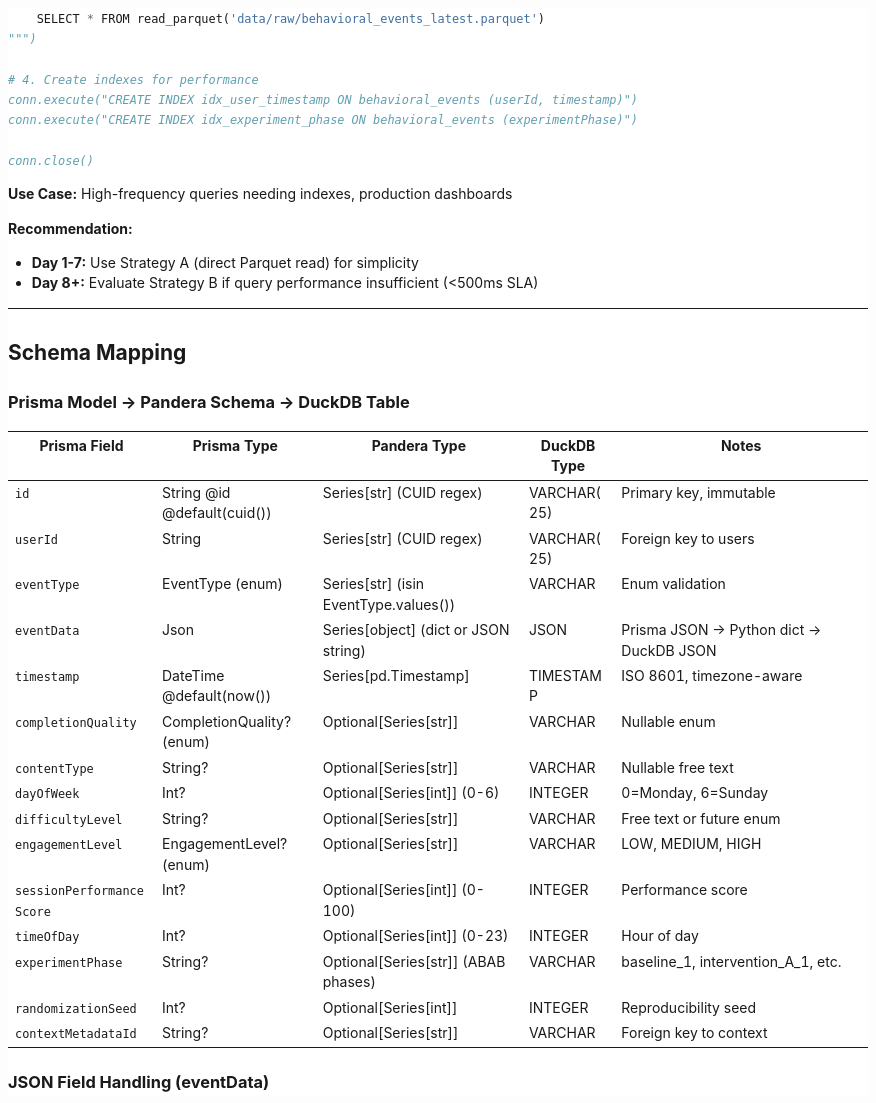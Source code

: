 ```python
    SELECT * FROM read_parquet('data/raw/behavioral_events_latest.parquet')
""")

# 4. Create indexes for performance
conn.execute("CREATE INDEX idx_user_timestamp ON behavioral_events (userId, timestamp)")
conn.execute("CREATE INDEX idx_experiment_phase ON behavioral_events (experimentPhase)")

conn.close()
```

**Use Case:** High-frequency queries needing indexes, production dashboards

**Recommendation:**
- **Day 1-7:** Use Strategy A (direct Parquet read) for simplicity
- **Day 8+:** Evaluate Strategy B if query performance insufficient (<500ms SLA)

---

## Schema Mapping

### Prisma Model → Pandera Schema → DuckDB Table

| Prisma Field | Prisma Type | Pandera Type | DuckDB Type | Notes |
|--------------|-------------|--------------|-------------|-------|
| `id` | String @id @default(cuid()) | Series[str] (CUID regex) | VARCHAR(25) | Primary key, immutable |
| `userId` | String | Series[str] (CUID regex) | VARCHAR(25) | Foreign key to users |
| `eventType` | EventType (enum) | Series[str] (isin EventType.values()) | VARCHAR | Enum validation |
| `eventData` | Json | Series[object] (dict or JSON string) | JSON | Prisma JSON → Python dict → DuckDB JSON |
| `timestamp` | DateTime @default(now()) | Series[pd.Timestamp] | TIMESTAMP | ISO 8601, timezone-aware |
| `completionQuality` | CompletionQuality? (enum) | Optional[Series[str]] | VARCHAR | Nullable enum |
| `contentType` | String? | Optional[Series[str]] | VARCHAR | Nullable free text |
| `dayOfWeek` | Int? | Optional[Series[int]] (0-6) | INTEGER | 0=Monday, 6=Sunday |
| `difficultyLevel` | String? | Optional[Series[str]] | VARCHAR | Free text or future enum |
| `engagementLevel` | EngagementLevel? (enum) | Optional[Series[str]] | VARCHAR | LOW, MEDIUM, HIGH |
| `sessionPerformanceScore` | Int? | Optional[Series[int]] (0-100) | INTEGER | Performance score |
| `timeOfDay` | Int? | Optional[Series[int]] (0-23) | INTEGER | Hour of day |
| `experimentPhase` | String? | Optional[Series[str]] (ABAB phases) | VARCHAR | baseline_1, intervention_A_1, etc. |
| `randomizationSeed` | Int? | Optional[Series[int]] | INTEGER | Reproducibility seed |
| `contextMetadataId` | String? | Optional[Series[str]] | VARCHAR | Foreign key to context |

### JSON Field Handling (eventData)
